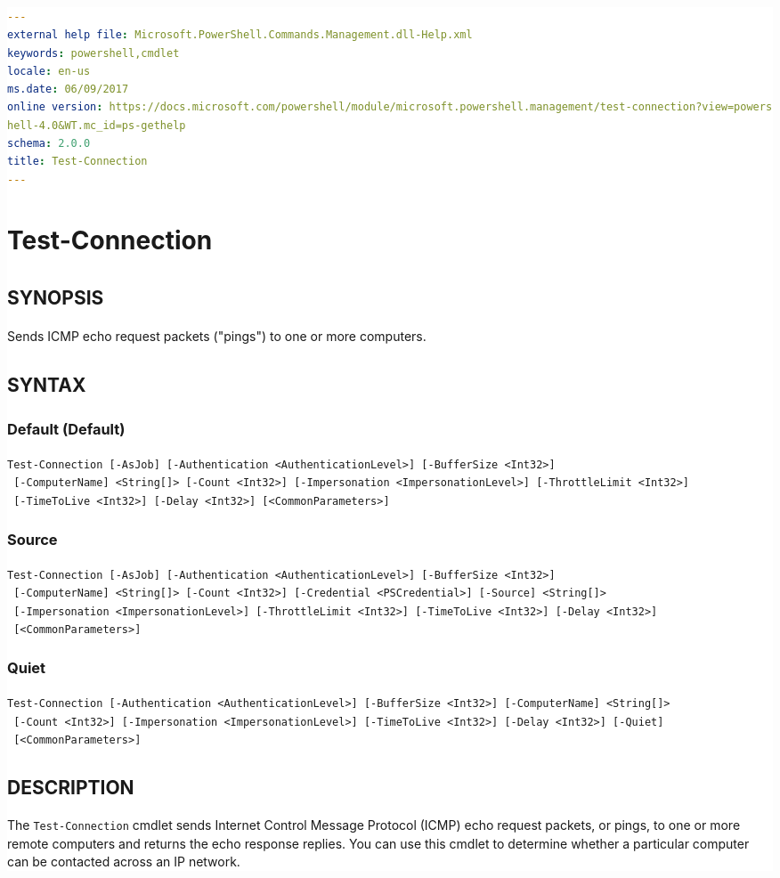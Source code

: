 ```yaml
---
external help file: Microsoft.PowerShell.Commands.Management.dll-Help.xml
keywords: powershell,cmdlet
locale: en-us
ms.date: 06/09/2017
online version: https://docs.microsoft.com/powershell/module/microsoft.powershell.management/test-connection?view=powershell-4.0&WT.mc_id=ps-gethelp
schema: 2.0.0
title: Test-Connection
---
```


# Test-Connection

## SYNOPSIS
Sends ICMP echo request packets ("pings") to one or more computers.

## SYNTAX

### Default (Default)
```
Test-Connection [-AsJob] [-Authentication <AuthenticationLevel>] [-BufferSize <Int32>]
 [-ComputerName] <String[]> [-Count <Int32>] [-Impersonation <ImpersonationLevel>] [-ThrottleLimit <Int32>]
 [-TimeToLive <Int32>] [-Delay <Int32>] [<CommonParameters>]
```

### Source
```
Test-Connection [-AsJob] [-Authentication <AuthenticationLevel>] [-BufferSize <Int32>]
 [-ComputerName] <String[]> [-Count <Int32>] [-Credential <PSCredential>] [-Source] <String[]>
 [-Impersonation <ImpersonationLevel>] [-ThrottleLimit <Int32>] [-TimeToLive <Int32>] [-Delay <Int32>]
 [<CommonParameters>]
```

### Quiet
```
Test-Connection [-Authentication <AuthenticationLevel>] [-BufferSize <Int32>] [-ComputerName] <String[]>
 [-Count <Int32>] [-Impersonation <ImpersonationLevel>] [-TimeToLive <Int32>] [-Delay <Int32>] [-Quiet]
 [<CommonParameters>]
```

## DESCRIPTION

The `Test-Connection` cmdlet sends Internet Control Message Protocol (ICMP) echo request packets,
or pings, to one or more remote computers and returns the echo response replies. You can use this
cmdlet to determine whether a particular computer can be contacted across an IP network.
